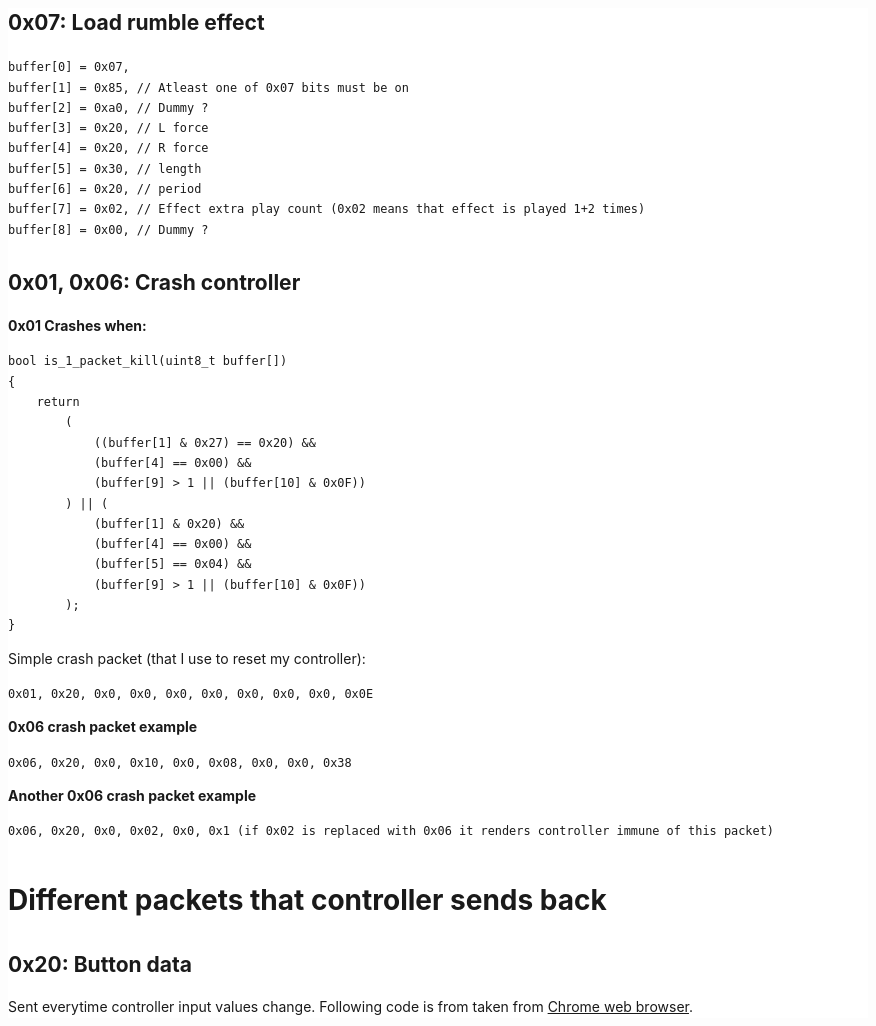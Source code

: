 
0x07: Load rumble effect
------------------------

	buffer[0] = 0x07, 
	buffer[1] = 0x85, // Atleast one of 0x07 bits must be on
	buffer[2] = 0xa0, // Dummy ?
	buffer[3] = 0x20, // L force 
	buffer[4] = 0x20, // R force 
	buffer[5] = 0x30, // length
	buffer[6] = 0x20, // period
	buffer[7] = 0x02, // Effect extra play count (0x02 means that effect is played 1+2 times)
	buffer[8] = 0x00, // Dummy ?

0x01, 0x06: Crash controller
----------------------------

**0x01 Crashes when:**

    bool is_1_packet_kill(uint8_t buffer[])
    {
    	return 
    		(
    			((buffer[1] & 0x27) == 0x20) && 
    			(buffer[4] == 0x00) &&
    			(buffer[9] > 1 || (buffer[10] & 0x0F))
    		) || (
    			(buffer[1] & 0x20) &&
    			(buffer[4] == 0x00) &&
    			(buffer[5] == 0x04) &&
    			(buffer[9] > 1 || (buffer[10] & 0x0F))
    		);
    }

Simple crash packet (that I use to reset my controller):

    0x01, 0x20, 0x0, 0x0, 0x0, 0x0, 0x0, 0x0, 0x0, 0x0E

**0x06 crash packet example**

    0x06, 0x20, 0x0, 0x10, 0x0, 0x08, 0x0, 0x0, 0x38 

**Another 0x06 crash packet example**

    0x06, 0x20, 0x0, 0x02, 0x0, 0x1 (if 0x02 is replaced with 0x06 it renders controller immune of this packet)
    

Different packets that controller sends back
============================================

0x20: Button data
-----------------
Sent everytime controller input values change.
Following code is from taken from [Chrome web browser](https://code.google.com/p/chromium/codesearch#chromium/src/content/browser/gamepad/xbox_data_fetcher_mac.cc).

